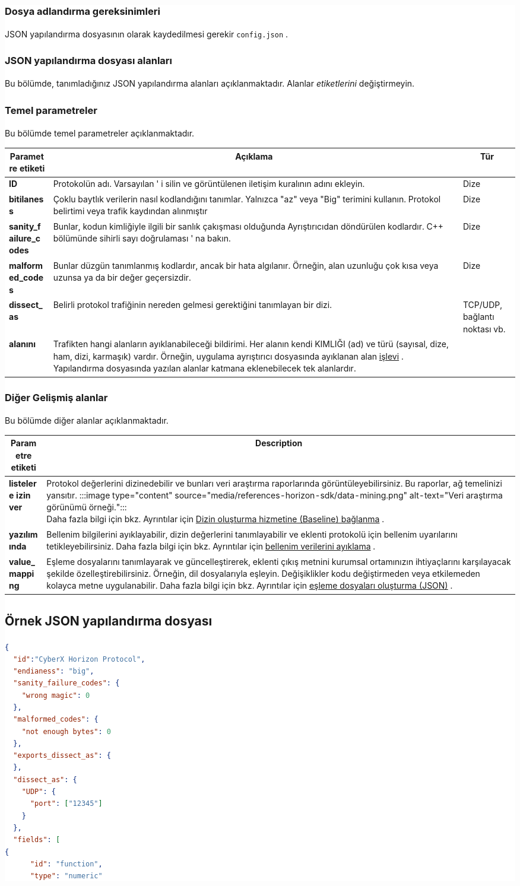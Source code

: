 ### <a name="file-naming-requirements"></a>Dosya adlandırma gereksinimleri 

JSON yapılandırma dosyasının olarak kaydedilmesi gerekir `config.json` .

### <a name="json-configuration-file-fields"></a>JSON yapılandırma dosyası alanları

Bu bölümde, tanımladığınız JSON yapılandırma alanları açıklanmaktadır. Alanlar *etiketlerini* değiştirmeyin.

### <a name="basic-parameters"></a>Temel parametreler

Bu bölümde temel parametreler açıklanmaktadır.

| Parametre etiketi | Açıklama | Tür |
|--|--|--|
| **ID** | Protokolün adı. Varsayılan ' i silin ve görüntülenen iletişim kuralının adını ekleyin. | Dize |
| **bitilaness** | Çoklu baytlık verilerin nasıl kodlandığını tanımlar. Yalnızca "az" veya "Big" terimini kullanın. Protokol belirtimi veya trafik kaydından alınmıştır | Dize |
| **sanity_failure_codes** | Bunlar, kodun kimliğiyle ilgili bir sanlık çakışması olduğunda Ayrıştırıcıdan döndürülen kodlardır. C++ bölümünde sihirli sayı doğrulaması ' na bakın. | Dize |
| **malformed_codes** | Bunlar düzgün tanımlanmış kodlardır, ancak bir hata algılanır. Örneğin, alan uzunluğu çok kısa veya uzunsa ya da bir değer geçersizdir. | Dize |
| **dissect_as** | Belirli protokol trafiğinin nereden gelmesi gerektiğini tanımlayan bir dizi. | TCP/UDP, bağlantı noktası vb. |
| **alanını** | Trafikten hangi alanların ayıklanabileceği bildirimi. Her alanın kendi KIMLIĞI (ad) ve türü (sayısal, dize, ham, dizi, karmaşık) vardır. Örneğin, uygulama ayrıştırıcı dosyasında ayıklanan alan [işlevi](https://docs.google.com/document/d/14nm8cyoGiaE0ODOYQd_xjULxVz9U_bjfPKkcDhOFr5Q/edit#bookmark=id.6s1zcxa9184k) . Yapılandırma dosyasında yazılan alanlar katmana eklenebilecek tek alanlardır. |  |

### <a name="other-advanced-fields"></a>Diğer Gelişmiş alanlar 

Bu bölümde diğer alanlar açıklanmaktadır.

| Parametre etiketi | Description |
|-----------------|--------|
| **listelere izin ver** | Protokol değerlerini dizinedebilir ve bunları veri araştırma raporlarında görüntüleyebilirsiniz. Bu raporlar, ağ temelinizi yansıtır. :::image type="content" source="media/references-horizon-sdk/data-mining.png" alt-text="Veri araştırma görünümü örneği."::: <br /> Daha fazla bilgi için bkz. Ayrıntılar için [Dizin oluşturma hizmetine (Baseline) bağlanma](#connect-to-an-indexing-service-baseline) . |
| **yazılımında** | Bellenim bilgilerini ayıklayabilir, dizin değerlerini tanımlayabilir ve eklenti protokolü için bellenim uyarılarını tetikleyebilirsiniz. Daha fazla bilgi için bkz. Ayrıntılar için [bellenim verilerini ayıklama](#extract-firmware-data) . |
| **value_mapping** | Eşleme dosyalarını tanımlayarak ve güncelleştirerek, eklenti çıkış metnini kurumsal ortamınızın ihtiyaçlarını karşılayacak şekilde özelleştirebilirsiniz. Örneğin, dil dosyalarıyla eşleyin. Değişiklikler kodu değiştirmeden veya etkilemeden kolayca metne uygulanabilir. Daha fazla bilgi için bkz. Ayrıntılar için [eşleme dosyaları oluşturma (JSON)](#create-mapping-files-json) . |

## <a name="sample-json-configuration-file"></a>Örnek JSON yapılandırma dosyası

```json
{
  "id":"CyberX Horizon Protocol",
  "endianess": "big",
  "sanity_failure_codes": {
    "wrong magic": 0
  },
  "malformed_codes": {
    "not enough bytes": 0
  },
  "exports_dissect_as": {
  },
  "dissect_as": {
    "UDP": {
      "port": ["12345"]
    }
  },
  "fields": [
{
      "id": "function",
      "type": "numeric"
```